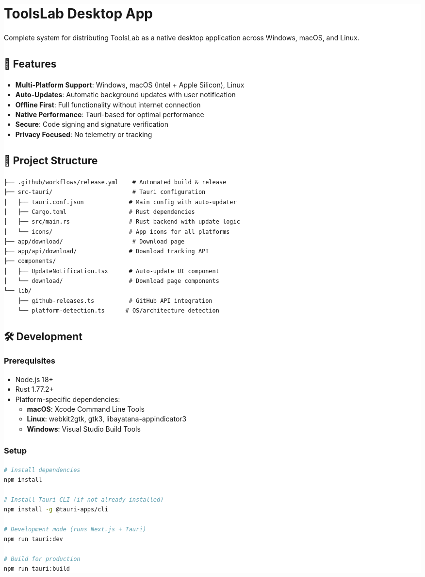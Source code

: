 # ToolsLab Desktop App

Complete system for distributing ToolsLab as a native desktop application across Windows, macOS, and Linux.

## 🚀 Features

- **Multi-Platform Support**: Windows, macOS (Intel + Apple Silicon), Linux
- **Auto-Updates**: Automatic background updates with user notification
- **Offline First**: Full functionality without internet connection
- **Native Performance**: Tauri-based for optimal performance
- **Secure**: Code signing and signature verification
- **Privacy Focused**: No telemetry or tracking

## 📁 Project Structure

```
├── .github/workflows/release.yml    # Automated build & release
├── src-tauri/                       # Tauri configuration
│   ├── tauri.conf.json             # Main config with auto-updater
│   ├── Cargo.toml                  # Rust dependencies
│   ├── src/main.rs                 # Rust backend with update logic
│   └── icons/                      # App icons for all platforms
├── app/download/                    # Download page
├── app/api/download/               # Download tracking API
├── components/
│   ├── UpdateNotification.tsx      # Auto-update UI component
│   └── download/                   # Download page components
└── lib/
    ├── github-releases.ts          # GitHub API integration
    └── platform-detection.ts      # OS/architecture detection
```

## 🛠 Development

### Prerequisites

- Node.js 18+
- Rust 1.77.2+
- Platform-specific dependencies:
  - **macOS**: Xcode Command Line Tools
  - **Linux**: webkit2gtk, gtk3, libayatana-appindicator3
  - **Windows**: Visual Studio Build Tools

### Setup

```bash
# Install dependencies
npm install

# Install Tauri CLI (if not already installed)
npm install -g @tauri-apps/cli

# Development mode (runs Next.js + Tauri)
npm run tauri:dev

# Build for production
npm run tauri:build
```
